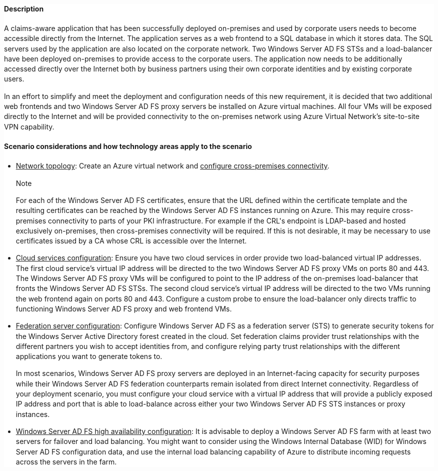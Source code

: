 #### Description
A claims-aware application that has been successfully deployed on-premises and used by corporate users needs to become accessible directly from the Internet. The application serves as a web frontend to a SQL database in which it stores data. The SQL servers used by the application are also located on the corporate network. Two Windows Server AD FS STSs and a load-balancer have been deployed on-premises to provide access to the corporate users. The application now needs to be additionally accessed directly over the Internet both by business partners using their own corporate identities and by existing corporate users.

In an effort to simplify and meet the deployment and configuration needs of this new requirement, it is decided that two additional web frontends and two Windows Server AD FS proxy servers be installed on Azure virtual machines. All four VMs will be exposed directly to the Internet and will be provided connectivity to the on-premises network using Azure Virtual Network’s site-to-site VPN capability.

#### Scenario considerations and how technology areas apply to the scenario
- [Network topology](#BKMK_NetworkTopology): Create an Azure virtual network and [configure cross-premises connectivity](../vpn-gateway/vpn-gateway-site-to-site-create.md).

  > [!NOTE]
  > For each of the Windows Server AD FS certificates, ensure that the URL defined within the certificate template and the resulting certificates can be reached by the Windows Server AD FS instances running on Azure. This may require cross-premises connectivity to parts of your PKI infrastructure. For example if the CRL's endpoint is LDAP-based and hosted exclusively on-premises, then cross-premises connectivity will be required. If this is not desirable, it may be necessary to use certificates issued by a CA whose CRL is accessible over the Internet.
  > 
  > 
- [Cloud services configuration](#BKMK_CloudSvcConfig): Ensure you have two cloud services in order provide two load-balanced virtual IP addresses. The first cloud service’s virtual IP address will be directed to the two Windows Server AD FS proxy VMs on ports 80 and 443. The Windows Server AD FS proxy VMs will be configured to point to the IP address of the on-premises load-balancer that fronts the Windows Server AD FS STSs. The second cloud service’s virtual IP address will be directed to the two VMs running the web frontend again on ports 80 and 443. Configure a custom probe to ensure the load-balancer only directs traffic to functioning Windows Server AD FS proxy and web frontend VMs.
- [Federation server configuration](#BKMK_FedSrvConfig): Configure Windows Server AD FS as a federation server (STS) to generate security tokens for the Windows Server Active Directory forest created in the cloud. Set federation claims provider trust relationships with the different partners you wish to accept identities from, and configure relying party trust relationships with the different applications you want to generate tokens to.

    In most scenarios, Windows Server AD FS proxy servers are deployed in an Internet-facing capacity for security purposes while their Windows Server AD FS federation counterparts remain isolated from direct Internet connectivity. Regardless of your deployment scenario, you must configure your cloud service with a virtual IP address that will provide a publicly exposed IP address and port that is able to load-balance across either your two Windows Server AD FS STS instances or proxy instances.
- [Windows Server AD FS high availability configuration](#BKMK_ADFSHighAvail): It is advisable to deploy a Windows Server AD FS farm with at least two servers for failover and load balancing. You might want to consider using the Windows Internal Database (WID) for Windows Server AD FS configuration data, and use the internal load balancing capability of Azure to distribute incoming requests across the servers in the farm.
